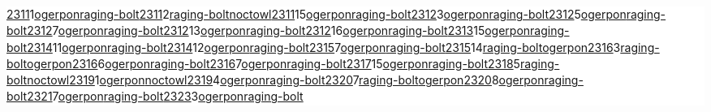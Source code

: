 <a href='https://limitlesstcg.com/tournaments/jp/2311'>2311</a></td><td>1</td><td><a href='https://limitlesstcg.com/decks/list/jp/34652'>ogerpon</a></td><td><a href='https://limitlesstcg.com/decks/list/jp/34652'>raging-bolt</a></td></tr><tr><td><a href='https://limitlesstcg.com/tournaments/jp/2311'>2311</a></td><td>2</td><td><a href='https://limitlesstcg.com/decks/list/jp/34653'>raging-bolt</a></td><td><a href='https://limitlesstcg.com/decks/list/jp/34653'>noctowl</a></td></tr><tr><td><a href='https://limitlesstcg.com/tournaments/jp/2311'>2311</a></td><td>15</td><td><a href='https://limitlesstcg.com/decks/list/jp/34666'>ogerpon</a></td><td><a href='https://limitlesstcg.com/decks/list/jp/34666'>raging-bolt</a></td></tr><tr><td><a href='https://limitlesstcg.com/tournaments/jp/2312'>2312</a></td><td>3</td><td><a href='https://limitlesstcg.com/decks/list/jp/34670'>ogerpon</a></td><td><a href='https://limitlesstcg.com/decks/list/jp/34670'>raging-bolt</a></td></tr><tr><td><a href='https://limitlesstcg.com/tournaments/jp/2312'>2312</a></td><td>5</td><td><a href='https://limitlesstcg.com/decks/list/jp/34672'>ogerpon</a></td><td><a href='https://limitlesstcg.com/decks/list/jp/34672'>raging-bolt</a></td></tr><tr><td><a href='https://limitlesstcg.com/tournaments/jp/2312'>2312</a></td><td>7</td><td><a href='https://limitlesstcg.com/decks/list/jp/34674'>ogerpon</a></td><td><a href='https://limitlesstcg.com/decks/list/jp/34674'>raging-bolt</a></td></tr><tr><td><a href='https://limitlesstcg.com/tournaments/jp/2312'>2312</a></td><td>13</td><td><a href='https://limitlesstcg.com/decks/list/jp/34680'>ogerpon</a></td><td><a href='https://limitlesstcg.com/decks/list/jp/34680'>raging-bolt</a></td></tr><tr><td><a href='https://limitlesstcg.com/tournaments/jp/2312'>2312</a></td><td>16</td><td><a href='https://limitlesstcg.com/decks/list/jp/34674'>ogerpon</a></td><td><a href='https://limitlesstcg.com/decks/list/jp/34674'>raging-bolt</a></td></tr><tr><td><a href='https://limitlesstcg.com/tournaments/jp/2313'>2313</a></td><td>15</td><td><a href='https://limitlesstcg.com/decks/list/jp/34697'>ogerpon</a></td><td><a href='https://limitlesstcg.com/decks/list/jp/34697'>raging-bolt</a></td></tr><tr><td><a href='https://limitlesstcg.com/tournaments/jp/2314'>2314</a></td><td>11</td><td><a href='https://limitlesstcg.com/decks/list/jp/34709'>ogerpon</a></td><td><a href='https://limitlesstcg.com/decks/list/jp/34709'>raging-bolt</a></td></tr><tr><td><a href='https://limitlesstcg.com/tournaments/jp/2314'>2314</a></td><td>12</td><td><a href='https://limitlesstcg.com/decks/list/jp/34710'>ogerpon</a></td><td><a href='https://limitlesstcg.com/decks/list/jp/34710'>raging-bolt</a></td></tr><tr><td><a href='https://limitlesstcg.com/tournaments/jp/2315'>2315</a></td><td>7</td><td><a href='https://limitlesstcg.com/decks/list/jp/34721'>ogerpon</a></td><td><a href='https://limitlesstcg.com/decks/list/jp/34721'>raging-bolt</a></td></tr><tr><td><a href='https://limitlesstcg.com/tournaments/jp/2315'>2315</a></td><td>14</td><td><a href='https://limitlesstcg.com/decks/list/jp/34728'>raging-bolt</a></td><td><a href='https://limitlesstcg.com/decks/list/jp/34728'>ogerpon</a></td></tr><tr><td><a href='https://limitlesstcg.com/tournaments/jp/2316'>2316</a></td><td>3</td><td><a href='https://limitlesstcg.com/decks/list/jp/34733'>raging-bolt</a></td><td><a href='https://limitlesstcg.com/decks/list/jp/34733'>ogerpon</a></td></tr><tr><td><a href='https://limitlesstcg.com/tournaments/jp/2316'>2316</a></td><td>6</td><td><a href='https://limitlesstcg.com/decks/list/jp/34736'>ogerpon</a></td><td><a href='https://limitlesstcg.com/decks/list/jp/34736'>raging-bolt</a></td></tr><tr><td><a href='https://limitlesstcg.com/tournaments/jp/2316'>2316</a></td><td>7</td><td><a href='https://limitlesstcg.com/decks/list/jp/34737'>ogerpon</a></td><td><a href='https://limitlesstcg.com/decks/list/jp/34737'>raging-bolt</a></td></tr><tr><td><a href='https://limitlesstcg.com/tournaments/jp/2317'>2317</a></td><td>15</td><td><a href='https://limitlesstcg.com/decks/list/jp/34761'>ogerpon</a></td><td><a href='https://limitlesstcg.com/decks/list/jp/34761'>raging-bolt</a></td></tr><tr><td><a href='https://limitlesstcg.com/tournaments/jp/2318'>2318</a></td><td>5</td><td><a href='https://limitlesstcg.com/decks/list/jp/34767'>raging-bolt</a></td><td><a href='https://limitlesstcg.com/decks/list/jp/34767'>noctowl</a></td></tr><tr><td><a href='https://limitlesstcg.com/tournaments/jp/2319'>2319</a></td><td>1</td><td><a href='https://limitlesstcg.com/decks/list/jp/34779'>ogerpon</a></td><td><a href='https://limitlesstcg.com/decks/list/jp/34779'>noctowl</a></td></tr><tr><td><a href='https://limitlesstcg.com/tournaments/jp/2319'>2319</a></td><td>4</td><td><a href='https://limitlesstcg.com/decks/list/jp/34782'>ogerpon</a></td><td><a href='https://limitlesstcg.com/decks/list/jp/34782'>raging-bolt</a></td></tr><tr><td><a href='https://limitlesstcg.com/tournaments/jp/2320'>2320</a></td><td>7</td><td><a href='https://limitlesstcg.com/decks/list/jp/34801'>raging-bolt</a></td><td><a href='https://limitlesstcg.com/decks/list/jp/34801'>ogerpon</a></td></tr><tr><td><a href='https://limitlesstcg.com/tournaments/jp/2320'>2320</a></td><td>8</td><td><a href='https://limitlesstcg.com/decks/list/jp/34802'>ogerpon</a></td><td><a href='https://limitlesstcg.com/decks/list/jp/34802'>raging-bolt</a></td></tr><tr><td><a href='https://limitlesstcg.com/tournaments/jp/2321'>2321</a></td><td>7</td><td><a href='https://limitlesstcg.com/decks/list/jp/34817'>ogerpon</a></td><td><a href='https://limitlesstcg.com/decks/list/jp/34817'>raging-bolt</a></td></tr><tr><td><a href='https://limitlesstcg.com/tournaments/jp/2323'>2323</a></td><td>3</td><td><a href='https://limitlesstcg.com/decks/list/jp/34845'>ogerpon</a></td><td><a href='https://limitlesstcg.com/decks/list/jp/34845'>raging-bolt</a></td></tr><tr><td>